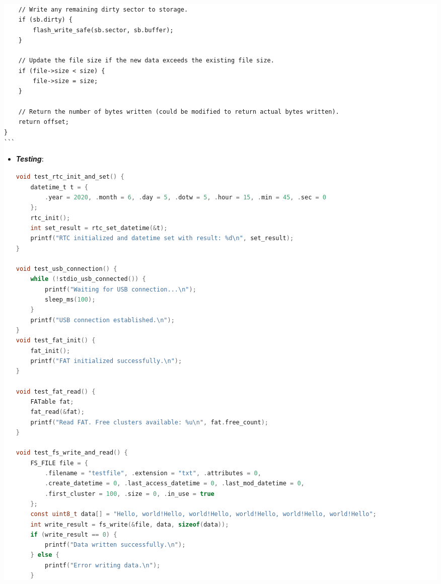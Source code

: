         // Write any remaining dirty sector to storage.
        if (sb.dirty) {
            flash_write_safe(sb.sector, sb.buffer);
        }

        // Update the file size if the new data exceeds the existing file size.
        if (file->size < size) {
            file->size = size;
        }

        // Return the number of bytes written (could be modified to return actual bytes written).
        return offset;
    }
    ```

  * ***Testing***:
    ```c
    void test_rtc_init_and_set() {
        datetime_t t = {
            .year = 2020, .month = 6, .day = 5, .dotw = 5, .hour = 15, .min = 45, .sec = 0
        };
        rtc_init();
        int set_result = rtc_set_datetime(&t);
        printf("RTC initialized and datetime set with result: %d\n", set_result);
    }

    void test_usb_connection() {
        while (!stdio_usb_connected()) {
            printf("Waiting for USB connection...\n");
            sleep_ms(100);
        }
        printf("USB connection established.\n");
    }
    void test_fat_init() {
        fat_init();
        printf("FAT initialized successfully.\n");
    }

    void test_fat_read() {
        FATable fat;
        fat_read(&fat);
        printf("Read FAT. Free clusters available: %u\n", fat.free_count);
    }

    void test_fs_write_and_read() {
        FS_FILE file = {
            .filename = "testfile", .extension = "txt", .attributes = 0,
            .create_datetime = 0, .last_access_datetime = 0, .last_mod_datetime = 0,
            .first_cluster = 100, .size = 0, .in_use = true
        };
        const uint8_t data[] = "Hello, world!Hello, world!Hello, world!Hello, world!Hello, world!Hello";
        int write_result = fs_write(&file, data, sizeof(data));
        if (write_result == 0) {
            printf("Data written successfully.\n");
        } else {
            printf("Error writing data.\n");
        }
